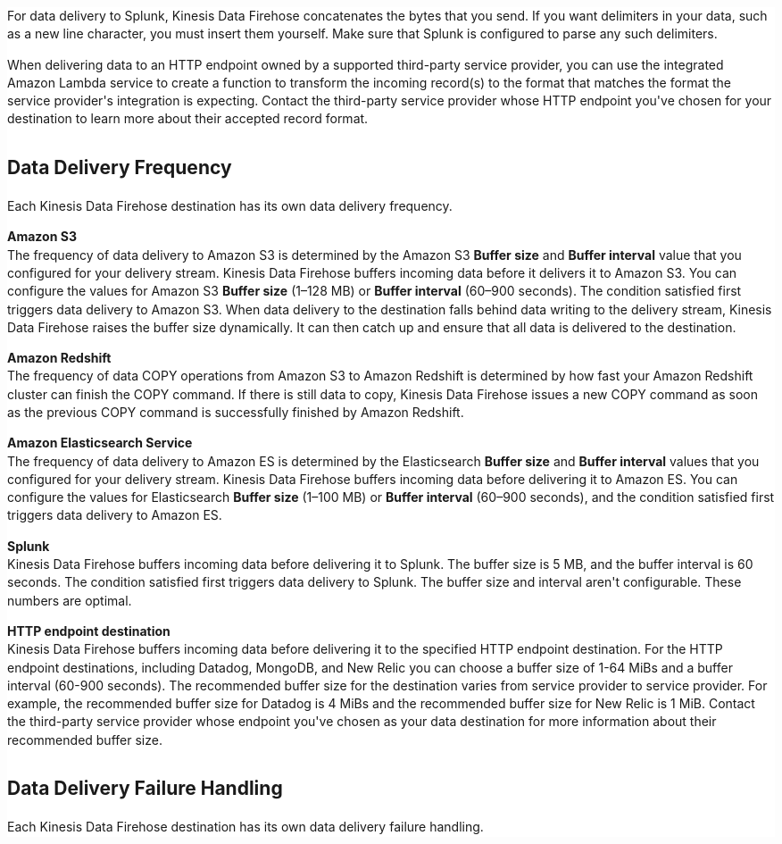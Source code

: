 For data delivery to Splunk, Kinesis Data Firehose concatenates the bytes that you send\. If you want delimiters in your data, such as a new line character, you must insert them yourself\. Make sure that Splunk is configured to parse any such delimiters\.

When delivering data to an HTTP endpoint owned by a supported third\-party service provider, you can use the integrated Amazon Lambda service to create a function to transform the incoming record\(s\) to the format that matches the format the service provider's integration is expecting\. Contact the third\-party service provider whose HTTP endpoint you've chosen for your destination to learn more about their accepted record format\. 

## Data Delivery Frequency<a name="frequency"></a>

Each Kinesis Data Firehose destination has its own data delivery frequency\.

**Amazon S3**  
The frequency of data delivery to Amazon S3 is determined by the Amazon S3 **Buffer size** and **Buffer interval** value that you configured for your delivery stream\. Kinesis Data Firehose buffers incoming data before it delivers it to Amazon S3\. You can configure the values for Amazon S3 **Buffer size** \(1–128 MB\) or **Buffer interval** \(60–900 seconds\)\. The condition satisfied first triggers data delivery to Amazon S3\. When data delivery to the destination falls behind data writing to the delivery stream, Kinesis Data Firehose raises the buffer size dynamically\. It can then catch up and ensure that all data is delivered to the destination\. 

**Amazon Redshift**  
The frequency of data COPY operations from Amazon S3 to Amazon Redshift is determined by how fast your Amazon Redshift cluster can finish the COPY command\. If there is still data to copy, Kinesis Data Firehose issues a new COPY command as soon as the previous COPY command is successfully finished by Amazon Redshift\. 

**Amazon Elasticsearch Service**  
The frequency of data delivery to Amazon ES is determined by the Elasticsearch **Buffer size** and **Buffer interval** values that you configured for your delivery stream\. Kinesis Data Firehose buffers incoming data before delivering it to Amazon ES\. You can configure the values for Elasticsearch **Buffer size** \(1–100 MB\) or **Buffer interval** \(60–900 seconds\), and the condition satisfied first triggers data delivery to Amazon ES\. 

**Splunk**  
Kinesis Data Firehose buffers incoming data before delivering it to Splunk\. The buffer size is 5 MB, and the buffer interval is 60 seconds\. The condition satisfied first triggers data delivery to Splunk\. The buffer size and interval aren't configurable\. These numbers are optimal\.

**HTTP endpoint destination**  
Kinesis Data Firehose buffers incoming data before delivering it to the specified HTTP endpoint destination\. For the HTTP endpoint destinations, including Datadog, MongoDB, and New Relic you can choose a buffer size of 1\-64 MiBs and a buffer interval \(60\-900 seconds\)\. The recommended buffer size for the destination varies from service provider to service provider\. For example, the recommended buffer size for Datadog is 4 MiBs and the recommended buffer size for New Relic is 1 MiB\. Contact the third\-party service provider whose endpoint you've chosen as your data destination for more information about their recommended buffer size\.

## Data Delivery Failure Handling<a name="retry"></a>

Each Kinesis Data Firehose destination has its own data delivery failure handling\.
